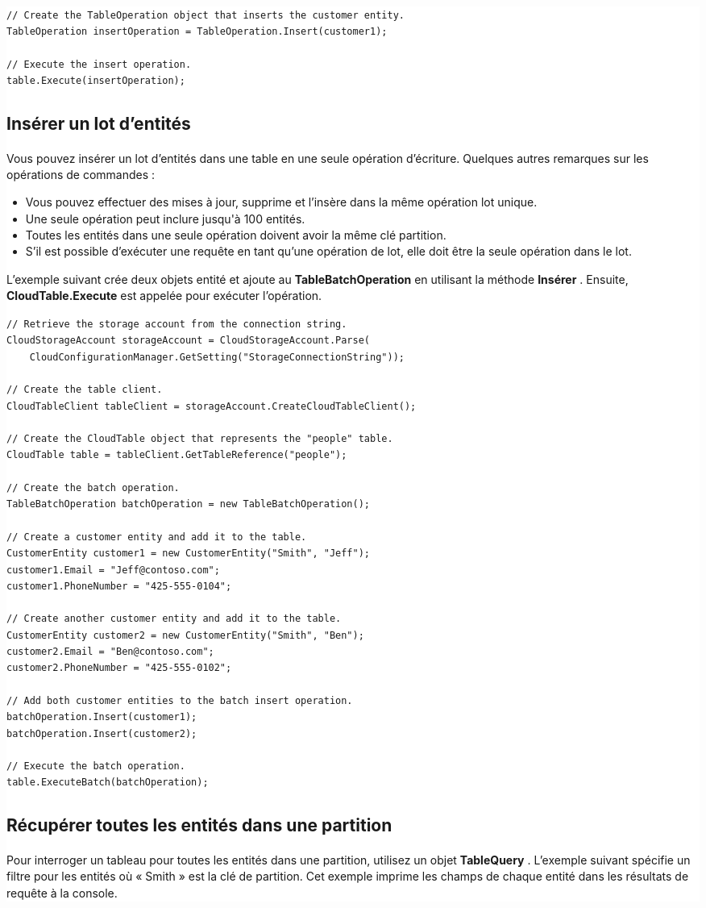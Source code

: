     // Create the TableOperation object that inserts the customer entity.
    TableOperation insertOperation = TableOperation.Insert(customer1);

    // Execute the insert operation.
    table.Execute(insertOperation);

## <a name="insert-a-batch-of-entities"></a>Insérer un lot d’entités

Vous pouvez insérer un lot d’entités dans une table en une seule opération d’écriture. Quelques autres remarques sur les opérations de commandes :

-  Vous pouvez effectuer des mises à jour, supprime et l’insère dans la même opération lot unique.
-  Une seule opération peut inclure jusqu'à 100 entités.
-  Toutes les entités dans une seule opération doivent avoir la même clé partition.
-  S’il est possible d’exécuter une requête en tant qu’une opération de lot, elle doit être la seule opération dans le lot.


L’exemple suivant crée deux objets entité et ajoute au **TableBatchOperation** en utilisant la méthode **Insérer** . Ensuite, **CloudTable.Execute** est appelée pour exécuter l’opération.

    // Retrieve the storage account from the connection string.
    CloudStorageAccount storageAccount = CloudStorageAccount.Parse(
        CloudConfigurationManager.GetSetting("StorageConnectionString"));

    // Create the table client.
    CloudTableClient tableClient = storageAccount.CreateCloudTableClient();

    // Create the CloudTable object that represents the "people" table.
    CloudTable table = tableClient.GetTableReference("people");

    // Create the batch operation.
    TableBatchOperation batchOperation = new TableBatchOperation();

    // Create a customer entity and add it to the table.
    CustomerEntity customer1 = new CustomerEntity("Smith", "Jeff");
    customer1.Email = "Jeff@contoso.com";
    customer1.PhoneNumber = "425-555-0104";

    // Create another customer entity and add it to the table.
    CustomerEntity customer2 = new CustomerEntity("Smith", "Ben");
    customer2.Email = "Ben@contoso.com";
    customer2.PhoneNumber = "425-555-0102";

    // Add both customer entities to the batch insert operation.
    batchOperation.Insert(customer1);
    batchOperation.Insert(customer2);

    // Execute the batch operation.
    table.ExecuteBatch(batchOperation);

## <a name="retrieve-all-entities-in-a-partition"></a>Récupérer toutes les entités dans une partition

Pour interroger un tableau pour toutes les entités dans une partition, utilisez un objet **TableQuery** .
L’exemple suivant spécifie un filtre pour les entités où « Smith » est la clé de partition. Cet exemple imprime les champs de chaque entité dans les résultats de requête à la console.
